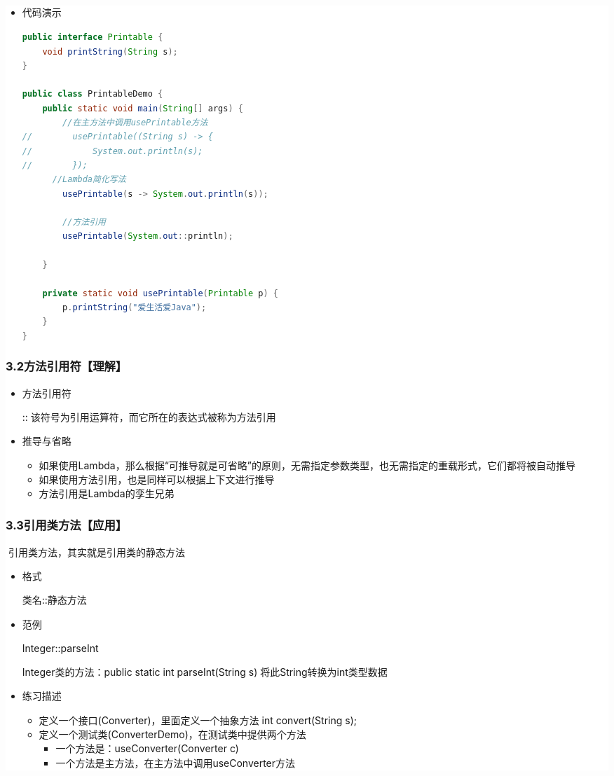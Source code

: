 - 代码演示

  ```java
  public interface Printable {
      void printString(String s);
  }
  
  public class PrintableDemo {
      public static void main(String[] args) {
          //在主方法中调用usePrintable方法
  //        usePrintable((String s) -> {
  //            System.out.println(s);
  //        });
  	    //Lambda简化写法
          usePrintable(s -> System.out.println(s));
  
          //方法引用
          usePrintable(System.out::println);
  
      }
  
      private static void usePrintable(Printable p) {
          p.printString("爱生活爱Java");
      }
  }
  
  ```

### 3.2方法引用符【理解】

- 方法引用符

  ::  该符号为引用运算符，而它所在的表达式被称为方法引用

- 推导与省略

  - 如果使用Lambda，那么根据“可推导就是可省略”的原则，无需指定参数类型，也无需指定的重载形式，它们都将被自动推导
  - 如果使用方法引用，也是同样可以根据上下文进行推导
  - 方法引用是Lambda的孪生兄弟

### 3.3引用类方法【应用】

​	引用类方法，其实就是引用类的静态方法

- 格式

  类名::静态方法

- 范例

  Integer::parseInt

  Integer类的方法：public static int parseInt(String s) 将此String转换为int类型数据

- 练习描述

  - 定义一个接口(Converter)，里面定义一个抽象方法 int convert(String s);
  - 定义一个测试类(ConverterDemo)，在测试类中提供两个方法
    - 一个方法是：useConverter(Converter c)
    - 一个方法是主方法，在主方法中调用useConverter方法
